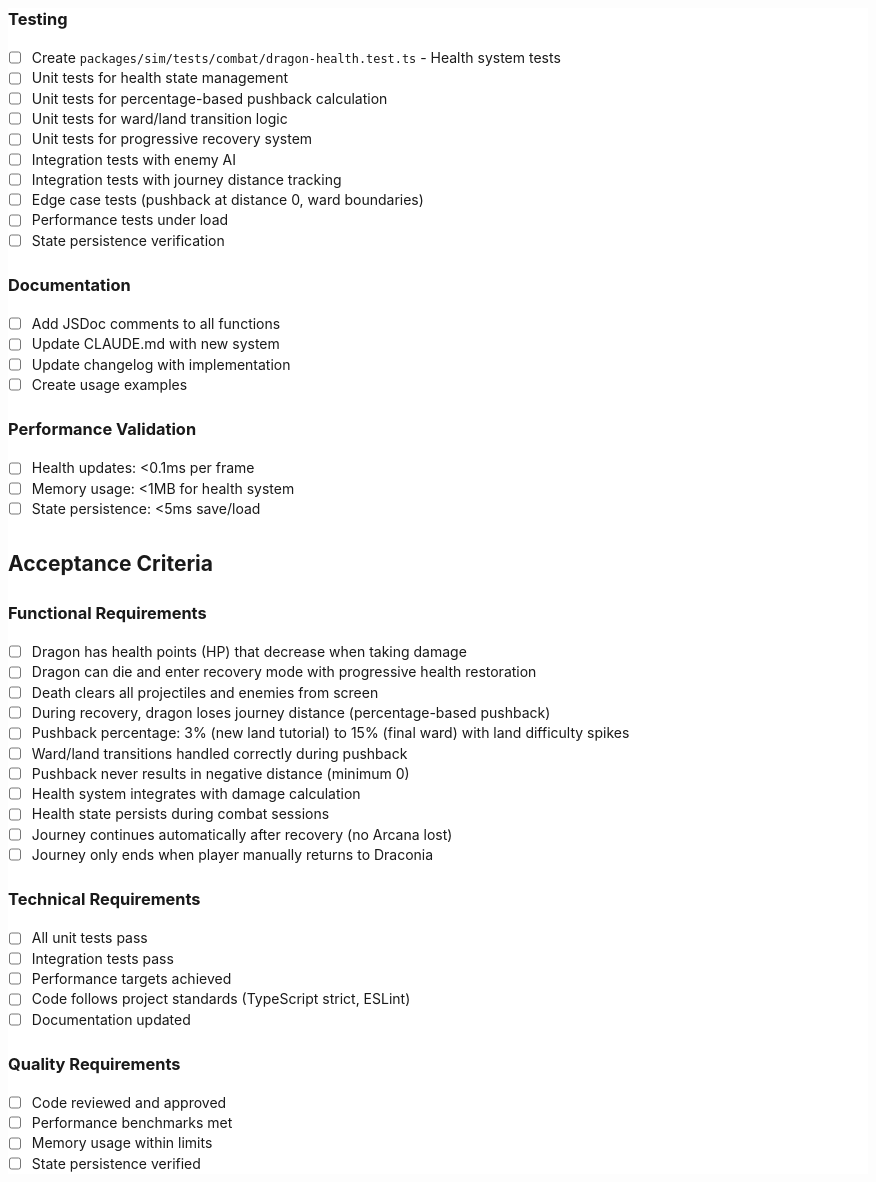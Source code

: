 ### Testing
- [ ] Create `packages/sim/tests/combat/dragon-health.test.ts` - Health system tests
- [ ] Unit tests for health state management
- [ ] Unit tests for percentage-based pushback calculation
- [ ] Unit tests for ward/land transition logic
- [ ] Unit tests for progressive recovery system
- [ ] Integration tests with enemy AI
- [ ] Integration tests with journey distance tracking
- [ ] Edge case tests (pushback at distance 0, ward boundaries)
- [ ] Performance tests under load
- [ ] State persistence verification

### Documentation
- [ ] Add JSDoc comments to all functions
- [ ] Update CLAUDE.md with new system
- [ ] Update changelog with implementation
- [ ] Create usage examples

### Performance Validation
- [ ] Health updates: <0.1ms per frame
- [ ] Memory usage: <1MB for health system
- [ ] State persistence: <5ms save/load

## Acceptance Criteria

### Functional Requirements
- [ ] Dragon has health points (HP) that decrease when taking damage
- [ ] Dragon can die and enter recovery mode with progressive health restoration
- [ ] Death clears all projectiles and enemies from screen
- [ ] During recovery, dragon loses journey distance (percentage-based pushback)
- [ ] Pushback percentage: 3% (new land tutorial) to 15% (final ward) with land difficulty spikes
- [ ] Ward/land transitions handled correctly during pushback
- [ ] Pushback never results in negative distance (minimum 0)
- [ ] Health system integrates with damage calculation
- [ ] Health state persists during combat sessions
- [ ] Journey continues automatically after recovery (no Arcana lost)
- [ ] Journey only ends when player manually returns to Draconia

### Technical Requirements
- [ ] All unit tests pass
- [ ] Integration tests pass
- [ ] Performance targets achieved
- [ ] Code follows project standards (TypeScript strict, ESLint)
- [ ] Documentation updated

### Quality Requirements
- [ ] Code reviewed and approved
- [ ] Performance benchmarks met
- [ ] Memory usage within limits
- [ ] State persistence verified
